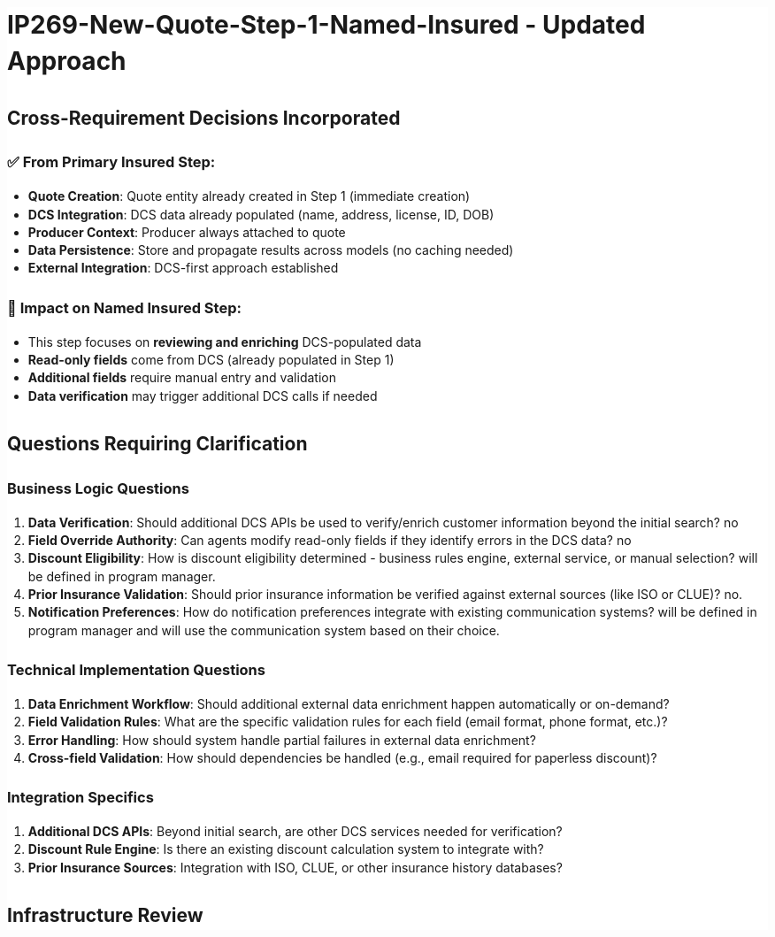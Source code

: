 # IP269-New-Quote-Step-1-Named-Insured - Updated Approach

## Cross-Requirement Decisions Incorporated

### ✅ **From Primary Insured Step:**
- **Quote Creation**: Quote entity already created in Step 1 (immediate creation)
- **DCS Integration**: DCS data already populated (name, address, license, ID, DOB)
- **Producer Context**: Producer always attached to quote
- **Data Persistence**: Store and propagate results across models (no caching needed)
- **External Integration**: DCS-first approach established

### 🔄 **Impact on Named Insured Step:**
- This step focuses on **reviewing and enriching** DCS-populated data
- **Read-only fields** come from DCS (already populated in Step 1)
- **Additional fields** require manual entry and validation
- **Data verification** may trigger additional DCS calls if needed

## Questions Requiring Clarification

### Business Logic Questions
1. **Data Verification**: Should additional DCS APIs be used to verify/enrich customer information beyond the initial search? no
2. **Field Override Authority**: Can agents modify read-only fields if they identify errors in the DCS data? no
3. **Discount Eligibility**: How is discount eligibility determined - business rules engine, external service, or manual selection? will be defined in program manager.
4. **Prior Insurance Validation**: Should prior insurance information be verified against external sources (like ISO or CLUE)? no.
5. **Notification Preferences**: How do notification preferences integrate with existing communication systems? will be defined in program manager and will use the communication system based on their choice.

### Technical Implementation Questions
1. **Data Enrichment Workflow**: Should additional external data enrichment happen automatically or on-demand?
2. **Field Validation Rules**: What are the specific validation rules for each field (email format, phone format, etc.)?
3. **Error Handling**: How should system handle partial failures in external data enrichment?
4. **Cross-field Validation**: How should dependencies be handled (e.g., email required for paperless discount)?

### Integration Specifics
1. **Additional DCS APIs**: Beyond initial search, are other DCS services needed for verification?
2. **Discount Rule Engine**: Is there an existing discount calculation system to integrate with?
3. **Prior Insurance Sources**: Integration with ISO, CLUE, or other insurance history databases?

## Infrastructure Review
